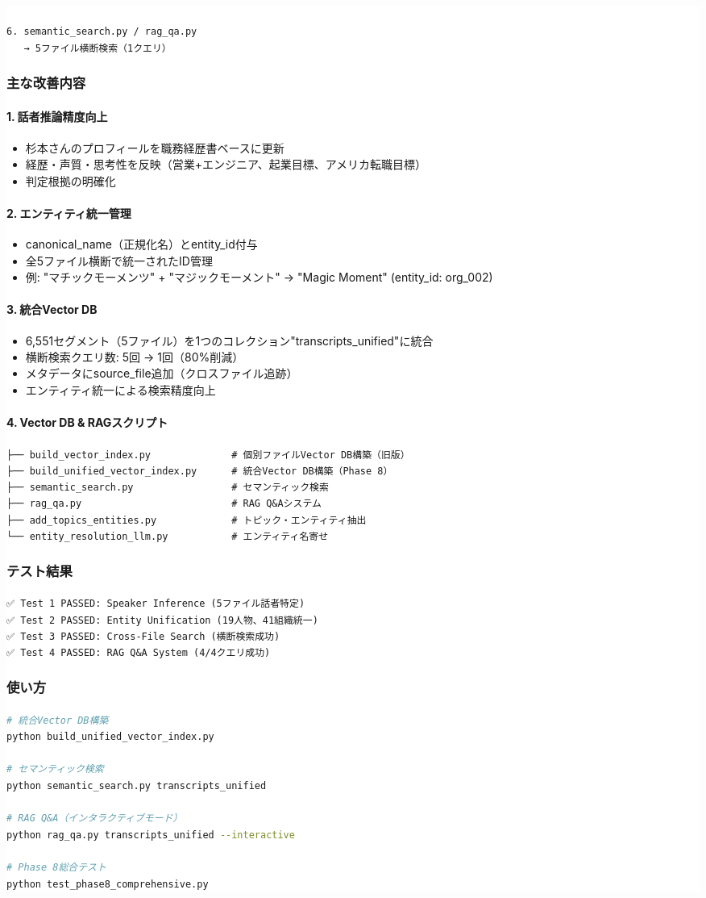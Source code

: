 ```

6. semantic_search.py / rag_qa.py
   → 5ファイル横断検索（1クエリ）
```

### 主な改善内容

#### 1. 話者推論精度向上
- 杉本さんのプロフィールを職務経歴書ベースに更新
- 経歴・声質・思考性を反映（営業+エンジニア、起業目標、アメリカ転職目標）
- 判定根拠の明確化

#### 2. エンティティ統一管理
- canonical_name（正規化名）とentity_id付与
- 全5ファイル横断で統一されたID管理
- 例: "マチックモーメンツ" + "マジックモーメント" → "Magic Moment" (entity_id: org_002)

#### 3. 統合Vector DB
- 6,551セグメント（5ファイル）を1つのコレクション"transcripts_unified"に統合
- 横断検索クエリ数: 5回 → 1回（80%削減）
- メタデータにsource_file追加（クロスファイル追跡）
- エンティティ統一による検索精度向上

#### 4. Vector DB & RAGスクリプト

```
├── build_vector_index.py              # 個別ファイルVector DB構築（旧版）
├── build_unified_vector_index.py      # 統合Vector DB構築（Phase 8）
├── semantic_search.py                 # セマンティック検索
├── rag_qa.py                          # RAG Q&Aシステム
├── add_topics_entities.py             # トピック・エンティティ抽出
└── entity_resolution_llm.py           # エンティティ名寄せ
```

### テスト結果

```
✅ Test 1 PASSED: Speaker Inference (5ファイル話者特定)
✅ Test 2 PASSED: Entity Unification (19人物、41組織統一)
✅ Test 3 PASSED: Cross-File Search (横断検索成功)
✅ Test 4 PASSED: RAG Q&A System (4/4クエリ成功)
```

### 使い方

```bash
# 統合Vector DB構築
python build_unified_vector_index.py

# セマンティック検索
python semantic_search.py transcripts_unified

# RAG Q&A（インタラクティブモード）
python rag_qa.py transcripts_unified --interactive

# Phase 8総合テスト
python test_phase8_comprehensive.py
```
